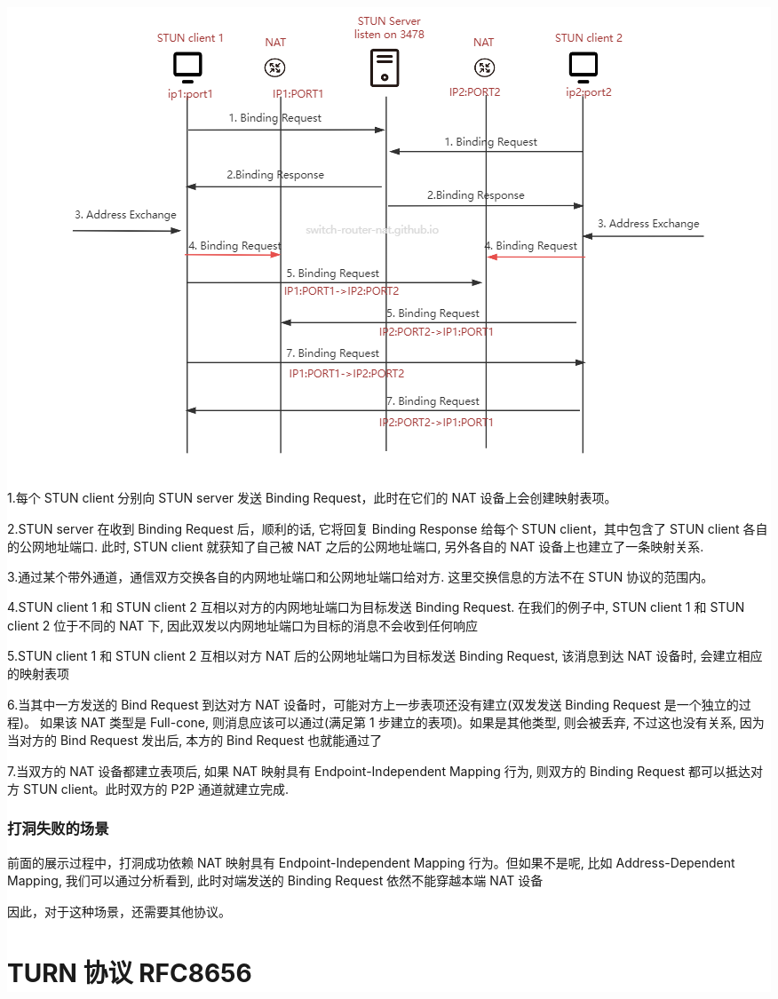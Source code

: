 <p align="center"><img src="/assets/img/p2p/pic5.png"></p>

1.每个 STUN client 分别向 STUN server 发送 Binding Request，此时在它们的 NAT 设备上会创建映射表项。

2.STUN server 在收到 Binding Request 后，顺利的话, 它将回复 Binding Response 给每个 STUN client，其中包含了 STUN client 各自的公网地址端口. 此时, STUN client 就获知了自己被 NAT 之后的公网地址端口, 另外各自的 NAT 设备上也建立了一条映射关系.

3.通过某个带外通道，通信双方交换各自的内网地址端口和公网地址端口给对方. 这里交换信息的方法不在 STUN 协议的范围内。

4.STUN client 1 和 STUN client 2 互相以对方的内网地址端口为目标发送 Binding Request. 在我们的例子中, STUN client 1 和 STUN client 2 位于不同的 NAT 下, 因此双发以内网地址端口为目标的消息不会收到任何响应

5.STUN client 1 和 STUN client 2 互相以对方 NAT 后的公网地址端口为目标发送 Binding Request, 该消息到达 NAT 设备时, 会建立相应的映射表项

6.当其中一方发送的 Bind Request 到达对方 NAT 设备时，可能对方上一步表项还没有建立(双发发送 Binding Request 是一个独立的过程)。
如果该 NAT 类型是 Full-cone, 则消息应该可以通过(满足第 1 步建立的表项)。如果是其他类型, 则会被丢弃, 不过这也没有关系, 因为当对方的 Bind Request 发出后, 本方的 Bind Request 也就能通过了

7.当双方的 NAT 设备都建立表项后, 如果 NAT 映射具有 Endpoint-Independent Mapping 行为, 则双方的 Binding Request 都可以抵达对方 STUN client。此时双方的 P2P 通道就建立完成.

### 打洞失败的场景

前面的展示过程中，打洞成功依赖 NAT 映射具有 Endpoint-Independent Mapping 行为。但如果不是呢, 比如 Address-Dependent Mapping, 我们可以通过分析看到, 此时对端发送的 Binding Request 依然不能穿越本端 NAT 设备

因此，对于这种场景，还需要其他协议。

# TURN 协议 RFC8656
